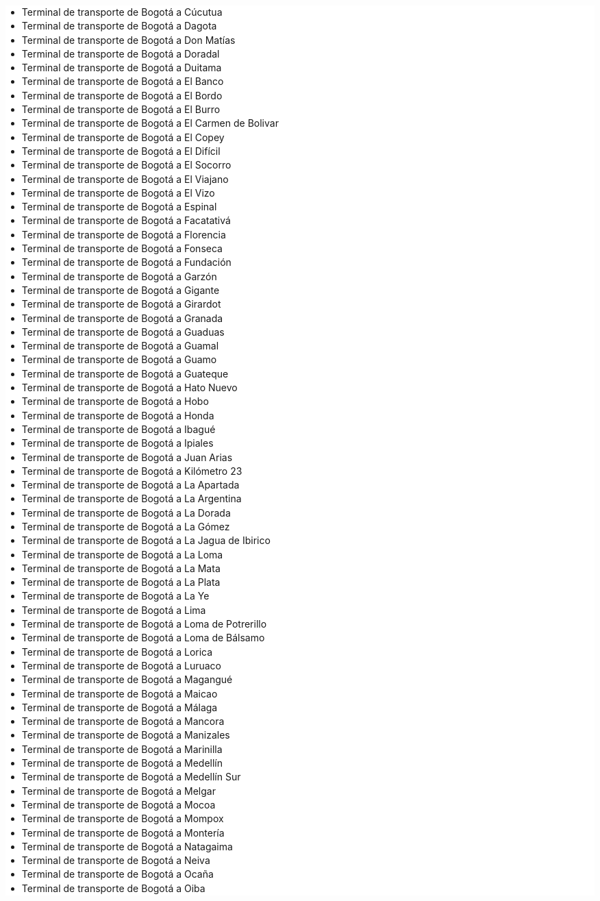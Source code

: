 * Terminal de transporte de Bogotá a Cúcutua
* Terminal de transporte de Bogotá a Dagota
* Terminal de transporte de Bogotá a Don Matías
* Terminal de transporte de Bogotá a Doradal
* Terminal de transporte de Bogotá a Duitama
* Terminal de transporte de Bogotá a El Banco
* Terminal de transporte de Bogotá a El Bordo
* Terminal de transporte de Bogotá a El Burro
* Terminal de transporte de Bogotá a El Carmen de Bolivar
* Terminal de transporte de Bogotá a El Copey
* Terminal de transporte de Bogotá a El Difícil
* Terminal de transporte de Bogotá a El Socorro
* Terminal de transporte de Bogotá a El Viajano
* Terminal de transporte de Bogotá a El Vizo
* Terminal de transporte de Bogotá a Espinal
* Terminal de transporte de Bogotá a Facatativá
* Terminal de transporte de Bogotá a Florencia
* Terminal de transporte de Bogotá a Fonseca
* Terminal de transporte de Bogotá a Fundación
* Terminal de transporte de Bogotá a Garzón
* Terminal de transporte de Bogotá a Gigante
* Terminal de transporte de Bogotá a Girardot
* Terminal de transporte de Bogotá a Granada
* Terminal de transporte de Bogotá a Guaduas
* Terminal de transporte de Bogotá a Guamal
* Terminal de transporte de Bogotá a Guamo
* Terminal de transporte de Bogotá a Guateque
* Terminal de transporte de Bogotá a Hato Nuevo
* Terminal de transporte de Bogotá a Hobo
* Terminal de transporte de Bogotá a Honda
* Terminal de transporte de Bogotá a Ibagué
* Terminal de transporte de Bogotá a Ipiales
* Terminal de transporte de Bogotá a Juan Arias
* Terminal de transporte de Bogotá a Kilómetro 23
* Terminal de transporte de Bogotá a La Apartada
* Terminal de transporte de Bogotá a La Argentina
* Terminal de transporte de Bogotá a La Dorada
* Terminal de transporte de Bogotá a La Gómez
* Terminal de transporte de Bogotá a La Jagua de Ibirico
* Terminal de transporte de Bogotá a La Loma
* Terminal de transporte de Bogotá a La Mata
* Terminal de transporte de Bogotá a La Plata
* Terminal de transporte de Bogotá a La Ye
* Terminal de transporte de Bogotá a Lima
* Terminal de transporte de Bogotá a Loma de Potrerillo
* Terminal de transporte de Bogotá a Loma de Bálsamo
* Terminal de transporte de Bogotá a Lorica
* Terminal de transporte de Bogotá a Luruaco
* Terminal de transporte de Bogotá a Magangué
* Terminal de transporte de Bogotá a Maicao
* Terminal de transporte de Bogotá a Málaga
* Terminal de transporte de Bogotá a Mancora
* Terminal de transporte de Bogotá a Manizales
* Terminal de transporte de Bogotá a Marinilla
* Terminal de transporte de Bogotá a Medellín
* Terminal de transporte de Bogotá a Medellín Sur
* Terminal de transporte de Bogotá a Melgar
* Terminal de transporte de Bogotá a Mocoa
* Terminal de transporte de Bogotá a Mompox
* Terminal de transporte de Bogotá a Montería
* Terminal de transporte de Bogotá a Natagaima
* Terminal de transporte de Bogotá a Neiva
* Terminal de transporte de Bogotá a Ocaña
* Terminal de transporte de Bogotá a Oiba